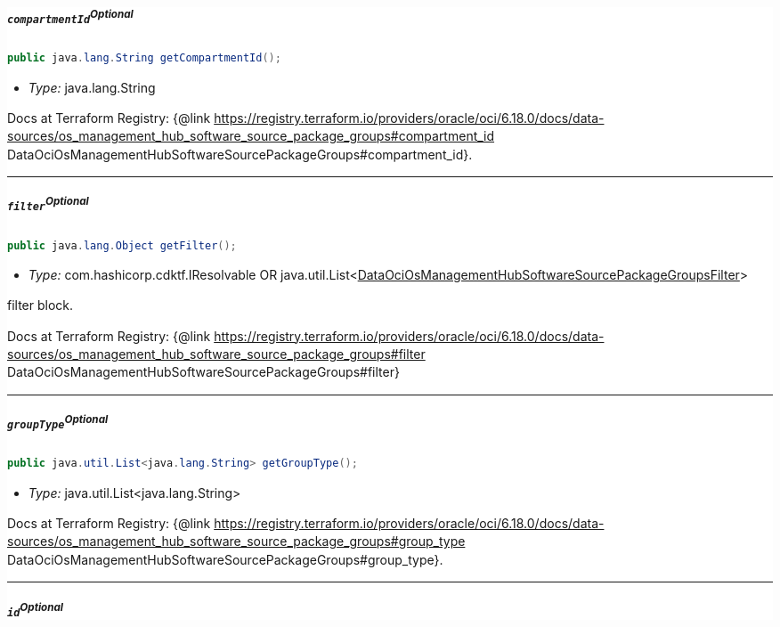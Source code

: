 ##### `compartmentId`<sup>Optional</sup> <a name="compartmentId" id="rhizo-co-terraform-provider-oci.dataOciOsManagementHubSoftwareSourcePackageGroups.DataOciOsManagementHubSoftwareSourcePackageGroupsConfig.property.compartmentId"></a>

```java
public java.lang.String getCompartmentId();
```

- *Type:* java.lang.String

Docs at Terraform Registry: {@link https://registry.terraform.io/providers/oracle/oci/6.18.0/docs/data-sources/os_management_hub_software_source_package_groups#compartment_id DataOciOsManagementHubSoftwareSourcePackageGroups#compartment_id}.

---

##### `filter`<sup>Optional</sup> <a name="filter" id="rhizo-co-terraform-provider-oci.dataOciOsManagementHubSoftwareSourcePackageGroups.DataOciOsManagementHubSoftwareSourcePackageGroupsConfig.property.filter"></a>

```java
public java.lang.Object getFilter();
```

- *Type:* com.hashicorp.cdktf.IResolvable OR java.util.List<<a href="#rhizo-co-terraform-provider-oci.dataOciOsManagementHubSoftwareSourcePackageGroups.DataOciOsManagementHubSoftwareSourcePackageGroupsFilter">DataOciOsManagementHubSoftwareSourcePackageGroupsFilter</a>>

filter block.

Docs at Terraform Registry: {@link https://registry.terraform.io/providers/oracle/oci/6.18.0/docs/data-sources/os_management_hub_software_source_package_groups#filter DataOciOsManagementHubSoftwareSourcePackageGroups#filter}

---

##### `groupType`<sup>Optional</sup> <a name="groupType" id="rhizo-co-terraform-provider-oci.dataOciOsManagementHubSoftwareSourcePackageGroups.DataOciOsManagementHubSoftwareSourcePackageGroupsConfig.property.groupType"></a>

```java
public java.util.List<java.lang.String> getGroupType();
```

- *Type:* java.util.List<java.lang.String>

Docs at Terraform Registry: {@link https://registry.terraform.io/providers/oracle/oci/6.18.0/docs/data-sources/os_management_hub_software_source_package_groups#group_type DataOciOsManagementHubSoftwareSourcePackageGroups#group_type}.

---

##### `id`<sup>Optional</sup> <a name="id" id="rhizo-co-terraform-provider-oci.dataOciOsManagementHubSoftwareSourcePackageGroups.DataOciOsManagementHubSoftwareSourcePackageGroupsConfig.property.id"></a>
